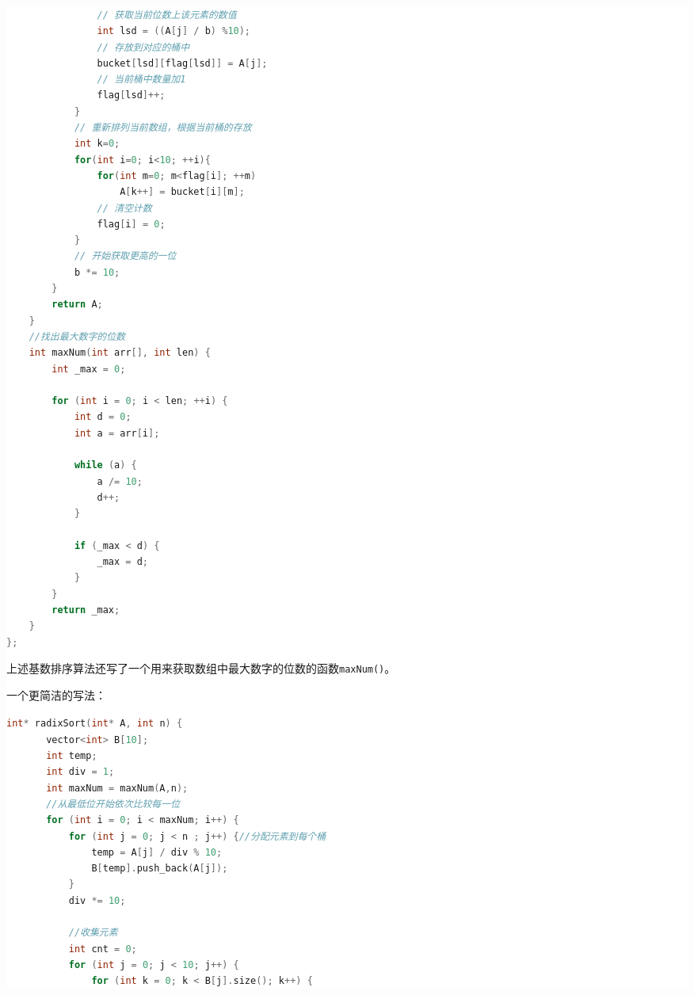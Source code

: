 ```c++
                // 获取当前位数上该元素的数值
                int lsd = ((A[j] / b) %10);
                // 存放到对应的桶中
                bucket[lsd][flag[lsd]] = A[j];
                // 当前桶中数量加1
                flag[lsd]++;
            }
            // 重新排列当前数组，根据当前桶的存放
            int k=0;
            for(int i=0; i<10; ++i){
                for(int m=0; m<flag[i]; ++m)
                    A[k++] = bucket[i][m];
                // 清空计数
                flag[i] = 0;
            }
            // 开始获取更高的一位
            b *= 10;
        }
        return A;
    }
    //找出最大数字的位数
    int maxNum(int arr[], int len) {
        int _max = 0;

        for (int i = 0; i < len; ++i) {
            int d = 0;
            int a = arr[i];

            while (a) {
                a /= 10;
                d++;
            }

            if (_max < d) {
                _max = d;
            }
        }
        return _max;
    }
};
```

上述基数排序算法还写了一个用来获取数组中最大数字的位数的函数`maxNum()`。

一个更简洁的写法：

```c++
int* radixSort(int* A, int n) {
       vector<int> B[10];
       int temp;
       int div = 1;
       int maxNum = maxNum(A,n);
       //从最低位开始依次比较每一位
       for (int i = 0; i < maxNum; i++) {
           for (int j = 0; j < n ; j++) {//分配元素到每个桶
               temp = A[j] / div % 10;
               B[temp].push_back(A[j]);
           }
           div *= 10;
             
           //收集元素
           int cnt = 0;
           for (int j = 0; j < 10; j++) {
               for (int k = 0; k < B[j].size(); k++) {
```